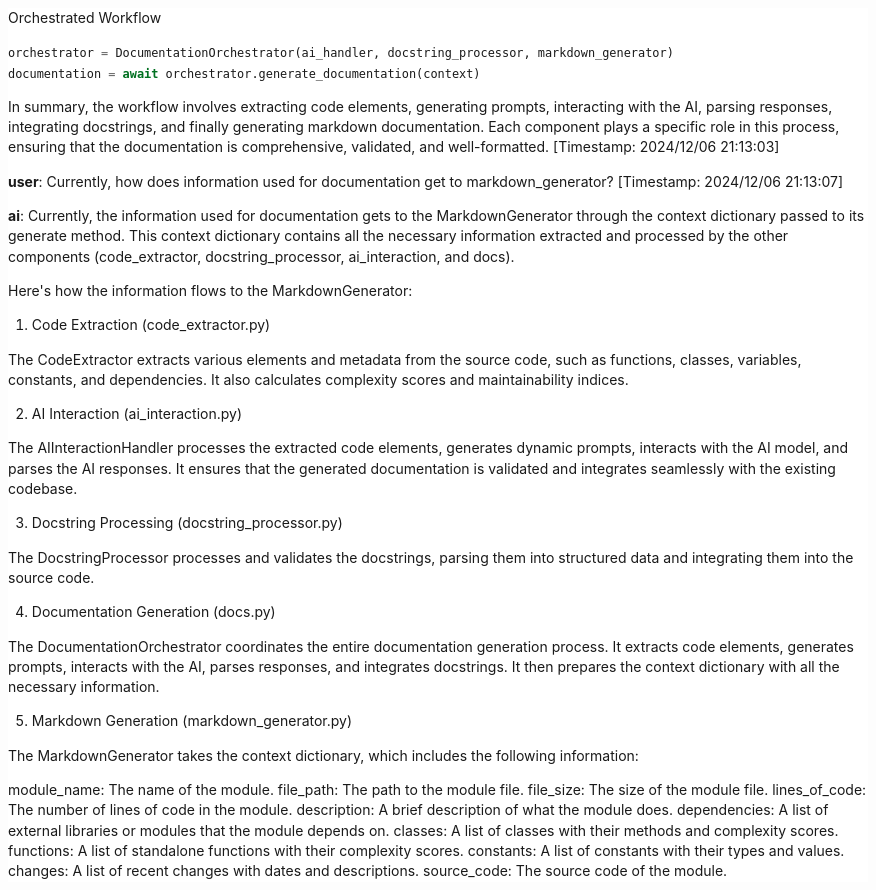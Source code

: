 Orchestrated Workflow
```python
orchestrator = DocumentationOrchestrator(ai_handler, docstring_processor, markdown_generator)
documentation = await orchestrator.generate_documentation(context)
```


In summary, the workflow involves extracting code elements, generating prompts, interacting with the AI, parsing responses, integrating docstrings, and finally generating markdown documentation. Each component plays a specific role in this process, ensuring that the documentation is comprehensive, validated, and well-formatted.
[Timestamp: 2024/12/06 21:13:03]

**user**: Currently, how does information used for documentation get to markdown_generator?
[Timestamp: 2024/12/06 21:13:07]

**ai**: Currently, the information used for documentation gets to the MarkdownGenerator through the context dictionary passed to its generate method. This context dictionary contains all the necessary information extracted and processed by the other components (code_extractor, docstring_processor, ai_interaction, and docs).

Here's how the information flows to the MarkdownGenerator:

1. Code Extraction (code_extractor.py)

The CodeExtractor extracts various elements and metadata from the source code, such as functions, classes, variables, constants, and dependencies. It also calculates complexity scores and maintainability indices.

2. AI Interaction (ai_interaction.py)

The AIInteractionHandler processes the extracted code elements, generates dynamic prompts, interacts with the AI model, and parses the AI responses. It ensures that the generated documentation is validated and integrates seamlessly with the existing codebase.

3. Docstring Processing (docstring_processor.py)

The DocstringProcessor processes and validates the docstrings, parsing them into structured data and integrating them into the source code.

4. Documentation Generation (docs.py)

The DocumentationOrchestrator coordinates the entire documentation generation process. It extracts code elements, generates prompts, interacts with the AI, parses responses, and integrates docstrings. It then prepares the context dictionary with all the necessary information.

5. Markdown Generation (markdown_generator.py)

The MarkdownGenerator takes the context dictionary, which includes the following information:

module_name: The name of the module.
file_path: The path to the module file.
file_size: The size of the module file.
lines_of_code: The number of lines of code in the module.
description: A brief description of what the module does.
dependencies: A list of external libraries or modules that the module depends on.
classes: A list of classes with their methods and complexity scores.
functions: A list of standalone functions with their complexity scores.
constants: A list of constants with their types and values.
changes: A list of recent changes with dates and descriptions.
source_code: The source code of the module.
